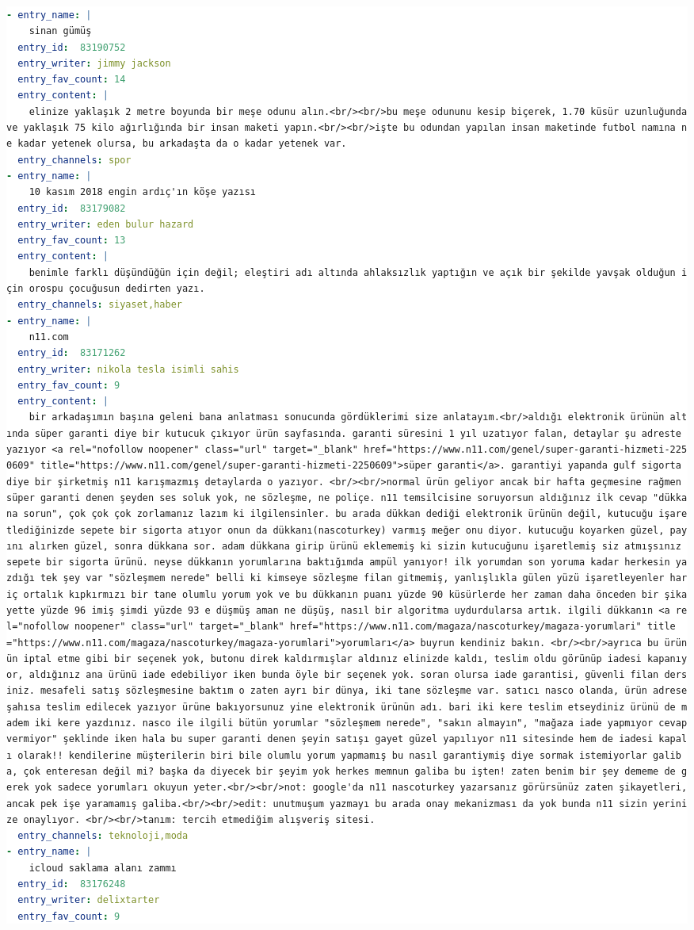 ```yaml
- entry_name: |
    sinan gümüş
  entry_id:  83190752
  entry_writer: jimmy jackson
  entry_fav_count: 14
  entry_content: |
    elinize yaklaşık 2 metre boyunda bir meşe odunu alın.<br/><br/>bu meşe odununu kesip biçerek, 1.70 küsür uzunluğunda ve yaklaşık 75 kilo ağırlığında bir insan maketi yapın.<br/><br/>işte bu odundan yapılan insan maketinde futbol namına ne kadar yetenek olursa, bu arkadaşta da o kadar yetenek var.
  entry_channels: spor
- entry_name: |
    10 kasım 2018 engin ardıç'ın köşe yazısı
  entry_id:  83179082
  entry_writer: eden bulur hazard
  entry_fav_count: 13
  entry_content: |
    benimle farklı düşündüğün için değil; eleştiri adı altında ahlaksızlık yaptığın ve açık bir şekilde yavşak olduğun için orospu çocuğusun dedirten yazı.
  entry_channels: siyaset,haber
- entry_name: |
    n11.com
  entry_id:  83171262
  entry_writer: nikola tesla isimli sahis
  entry_fav_count: 9
  entry_content: |
    bir arkadaşımın başına geleni bana anlatması sonucunda gördüklerimi size anlatayım.<br/>aldığı elektronik ürünün altında süper garanti diye bir kutucuk çıkıyor ürün sayfasında. garanti süresini 1 yıl uzatıyor falan, detaylar şu adreste yazıyor <a rel="nofollow noopener" class="url" target="_blank" href="https://www.n11.com/genel/super-garanti-hizmeti-2250609" title="https://www.n11.com/genel/super-garanti-hizmeti-2250609">süper garanti</a>. garantiyi yapanda gulf sigorta diye bir şirketmiş n11 karışmazmış detaylarda o yazıyor. <br/><br/>normal ürün geliyor ancak bir hafta geçmesine rağmen süper garanti denen şeyden ses soluk yok, ne sözleşme, ne poliçe. n11 temsilcisine soruyorsun aldığınız ilk cevap "dükkana sorun", çok çok çok zorlamanız lazım ki ilgilensinler. bu arada dükkan dediği elektronik ürünün değil, kutucuğu işaretlediğinizde sepete bir sigorta atıyor onun da dükkanı(nascoturkey) varmış meğer onu diyor. kutucuğu koyarken güzel, payını alırken güzel, sonra dükkana sor. adam dükkana girip ürünü eklememiş ki sizin kutucuğunu işaretlemiş siz atmışsınız sepete bir sigorta ürünü. neyse dükkanın yorumlarına baktığımda ampül yanıyor! ilk yorumdan son yoruma kadar herkesin yazdığı tek şey var "sözleşmem nerede" belli ki kimseye sözleşme filan gitmemiş, yanlışlıkla gülen yüzü işaretleyenler hariç ortalık kıpkırmızı bir tane olumlu yorum yok ve bu dükkanın puanı yüzde 90 küsürlerde her zaman daha önceden bir şikayette yüzde 96 imiş şimdi yüzde 93 e düşmüş aman ne düşüş, nasıl bir algoritma uydurdularsa artık. ilgili dükkanın <a rel="nofollow noopener" class="url" target="_blank" href="https://www.n11.com/magaza/nascoturkey/magaza-yorumlari" title="https://www.n11.com/magaza/nascoturkey/magaza-yorumlari">yorumları</a> buyrun kendiniz bakın. <br/><br/>ayrıca bu ürünün iptal etme gibi bir seçenek yok, butonu direk kaldırmışlar aldınız elinizde kaldı, teslim oldu görünüp iadesi kapanıyor, aldığınız ana ürünü iade edebiliyor iken bunda öyle bir seçenek yok. soran olursa iade garantisi, güvenli filan dersiniz. mesafeli satış sözleşmesine baktım o zaten ayrı bir dünya, iki tane sözleşme var. satıcı nasco olanda, ürün adrese şahısa teslim edilecek yazıyor ürüne bakıyorsunuz yine elektronik ürünün adı. bari iki kere teslim etseydiniz ürünü de madem iki kere yazdınız. nasco ile ilgili bütün yorumlar "sözleşmem nerede", "sakın almayın", "mağaza iade yapmıyor cevap vermiyor" şeklinde iken hala bu super garanti denen şeyin satışı gayet güzel yapılıyor n11 sitesinde hem de iadesi kapalı olarak!! kendilerine müşterilerin biri bile olumlu yorum yapmamış bu nasıl garantiymiş diye sormak istemiyorlar galiba, çok enteresan değil mi? başka da diyecek bir şeyim yok herkes memnun galiba bu işten! zaten benim bir şey dememe de gerek yok sadece yorumları okuyun yeter.<br/><br/>not: google'da n11 nascoturkey yazarsanız görürsünüz zaten şikayetleri, ancak pek işe yaramamış galiba.<br/><br/>edit: unutmuşum yazmayı bu arada onay mekanizması da yok bunda n11 sizin yerinize onaylıyor. <br/><br/>tanım: tercih etmediğim alışveriş sitesi.
  entry_channels: teknoloji,moda
- entry_name: |
    icloud saklama alanı zammı
  entry_id:  83176248
  entry_writer: delixtarter
  entry_fav_count: 9
```